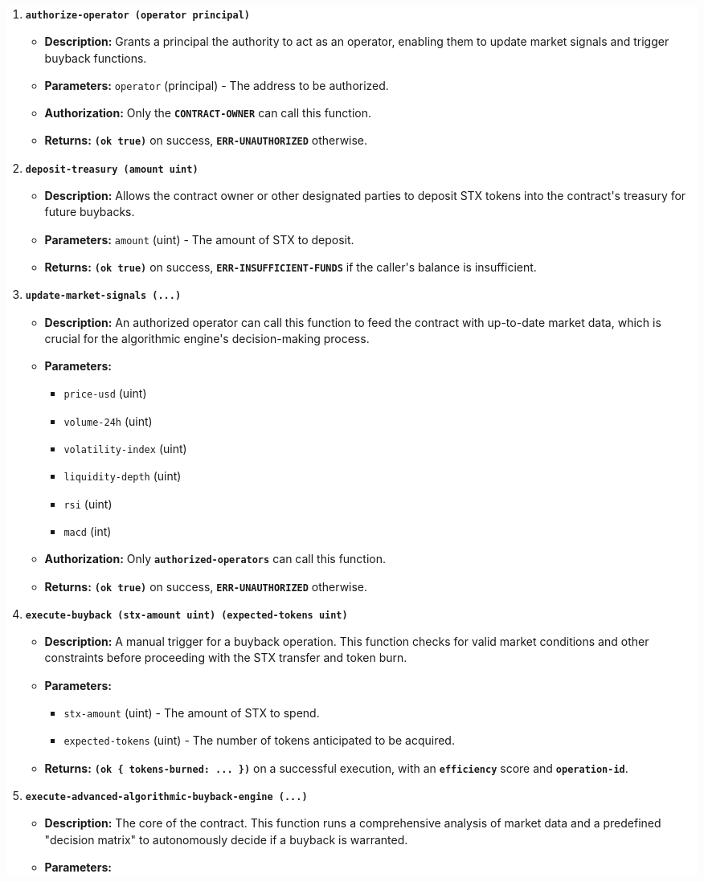 1.  **`authorize-operator (operator principal)`**

    -   **Description:** Grants a principal the authority to act as an operator, enabling them to update market signals and trigger buyback functions.

    -   **Parameters:** `operator` (principal) - The address to be authorized.

    -   **Authorization:** Only the **`CONTRACT-OWNER`** can call this function.

    -   **Returns:** **`(ok true)`** on success, **`ERR-UNAUTHORIZED`** otherwise.

2.  **`deposit-treasury (amount uint)`**

    -   **Description:** Allows the contract owner or other designated parties to deposit STX tokens into the contract's treasury for future buybacks.

    -   **Parameters:** `amount` (uint) - The amount of STX to deposit.

    -   **Returns:** **`(ok true)`** on success, **`ERR-INSUFFICIENT-FUNDS`** if the caller's balance is insufficient.

3.  **`update-market-signals (...)`**

    -   **Description:** An authorized operator can call this function to feed the contract with up-to-date market data, which is crucial for the algorithmic engine's decision-making process.

    -   **Parameters:**

        -   `price-usd` (uint)

        -   `volume-24h` (uint)

        -   `volatility-index` (uint)

        -   `liquidity-depth` (uint)

        -   `rsi` (uint)

        -   `macd` (int)

    -   **Authorization:** Only **`authorized-operators`** can call this function.

    -   **Returns:** **`(ok true)`** on success, **`ERR-UNAUTHORIZED`** otherwise.

4.  **`execute-buyback (stx-amount uint) (expected-tokens uint)`**

    -   **Description:** A manual trigger for a buyback operation. This function checks for valid market conditions and other constraints before proceeding with the STX transfer and token burn.

    -   **Parameters:**

        -   `stx-amount` (uint) - The amount of STX to spend.

        -   `expected-tokens` (uint) - The number of tokens anticipated to be acquired.

    -   **Returns:** **`(ok { tokens-burned: ... })`** on a successful execution, with an **`efficiency`** score and **`operation-id`**.

5.  **`execute-advanced-algorithmic-buyback-engine (...)`**

    -   **Description:** The core of the contract. This function runs a comprehensive analysis of market data and a predefined "decision matrix" to autonomously decide if a buyback is warranted.

    -   **Parameters:**
